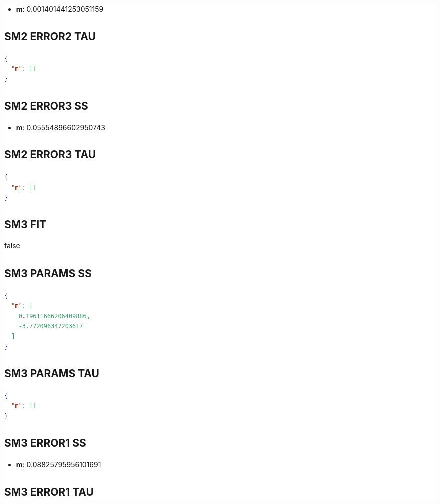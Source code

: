 - **m**: 0.001401441253051159

## SM2 ERROR2 TAU

```json
{
  "m": []
}
```

## SM2 ERROR3 SS

- **m**: 0.05554896602950743

## SM2 ERROR3 TAU

```json
{
  "m": []
}
```

## SM3 FIT

false

## SM3 PARAMS SS

```json
{
  "m": [
    0.19611666206409886,
    -3.772096347203617
  ]
}
```

## SM3 PARAMS TAU

```json
{
  "m": []
}
```

## SM3 ERROR1 SS

- **m**: 0.08825795956101691

## SM3 ERROR1 TAU
